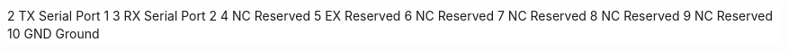 </td></tr>
<tr>
<td> 2
</td>
<td> TX
</td>
<td> Serial Port 1
</td></tr>
<tr>
<td> 3
</td>
<td> RX
</td>
<td> Serial Port 2
</td></tr>
<tr>
<td> 4
</td>
<td> NC
</td>
<td> Reserved
</td></tr>
<tr>
<td> 5
</td>
<td> EX
</td>
<td> Reserved
</td></tr>
<tr>
<td> 6
</td>
<td> NC
</td>
<td> Reserved
</td></tr>
<tr>
<td> 7
</td>
<td> NC
</td>
<td> Reserved
</td></tr>
<tr>
<td> 8
</td>
<td> NC
</td>
<td> Reserved
</td></tr>
<tr>
<td> 9
</td>
<td> NC
</td>
<td> Reserved
</td></tr>
<tr>
<td> 10
</td>
<td> GND
</td>
<td> Ground
</td></tr>